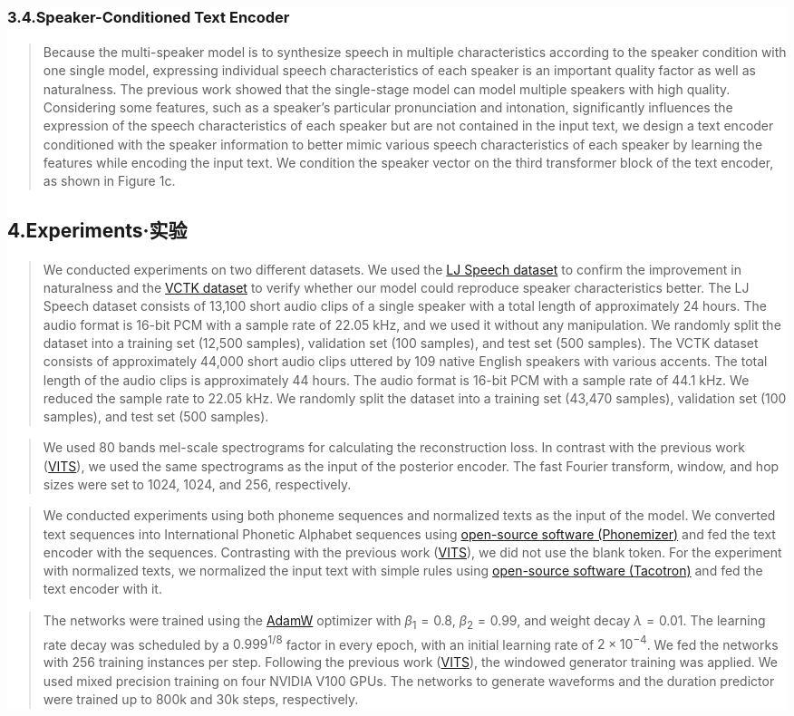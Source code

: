 ### 3.4.Speaker-Conditioned Text Encoder

> Because the multi-speaker model is to synthesize speech in multiple characteristics according to the speaker condition with one single model, expressing individual speech characteristics of each speaker is an important quality factor as well as naturalness.
> The previous work showed that the single-stage model can model multiple speakers with high quality.
> Considering some features, such as a speaker’s particular pronunciation and intonation, significantly influences the expression of the speech characteristics of each speaker but are not contained in the input text, we design a text encoder conditioned with the speaker information to better mimic various speech characteristics of each speaker by learning the features while encoding the input text.
> We condition the speaker vector on the third transformer block of the text encoder, as shown in Figure 1c.

## 4.Experiments·实验

> We conducted experiments on two different datasets.
> We used the [LJ Speech dataset](../../Datasets/2017.07.05_LJSpeech.md) to confirm the improvement in naturalness and the [VCTK dataset](../../Datasets/2012.08.00_VCTK.md) to verify whether our model could reproduce speaker characteristics better.
> The LJ Speech dataset consists of 13,100 short audio clips of a single speaker with a total length of approximately 24 hours.
> The audio format is 16-bit PCM with a sample rate of 22.05 kHz, and we used it without any manipulation.
> We randomly split the dataset into a training set (12,500 samples), validation set (100 samples), and test set (500 samples).
> The VCTK dataset consists of approximately 44,000 short audio clips uttered by 109 native English speakers with various accents.
> The total length of the audio clips is approximately 44 hours.
> The audio format is 16-bit PCM with a sample rate of 44.1 kHz.
> We reduced the sample rate to 22.05 kHz.
> We randomly split the dataset into a training set (43,470 samples), validation set (100 samples), and test set (500 samples).

> We used 80 bands mel-scale spectrograms for calculating the reconstruction loss.
> In contrast with the previous work ([VITS](../../Models/E2E/2021.06.11_VITS.md)), we used the same spectrograms as the input of the posterior encoder.
> The fast Fourier transform, window, and hop sizes were set to 1024, 1024, and 256, respectively.

> We conducted experiments using both phoneme sequences and normalized texts as the input of the model.
> We converted text sequences into International Phonetic Alphabet sequences using [open-source software (Phonemizer)](https://github.com/bootphon/phonemizer) and fed the text encoder with the sequences.
> Contrasting with the previous work ([VITS](../../Models/E2E/2021.06.11_VITS.md)), we did not use the blank token.
> For the experiment with normalized texts, we normalized the input text with simple rules using [open-source software (Tacotron)](https://github.com/keithito/tacotron) and fed the text encoder with it.

> The networks were trained using the [AdamW](../../Modules/Optimization/2017.11.14_AdamW.md) optimizer with $\beta_{1} = 0.8$, $\beta_{2} = 0.99$, and weight decay $\lambda = 0.01$.
> The learning rate decay was scheduled by a $0.999^{1/8}$ factor in every epoch, with an initial learning rate of $2\times 10^{−4}$.
> We fed the networks with 256 training instances per step.
> Following the previous work ([VITS](../../Models/E2E/2021.06.11_VITS.md)), the windowed generator training was applied.
> We used mixed precision training on four NVIDIA V100 GPUs.
> The networks to generate waveforms and the duration predictor were trained up to 800k and 30k steps, respectively.
